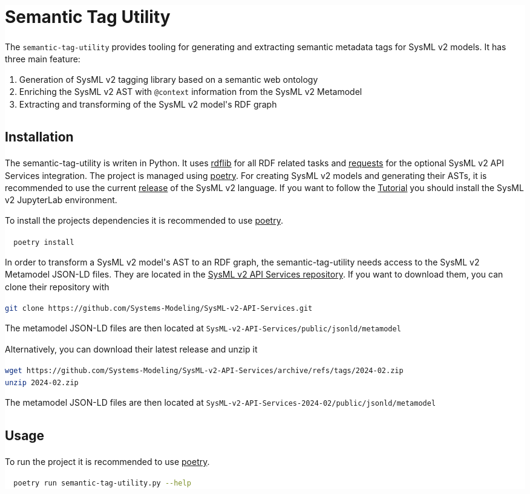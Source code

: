 # Semantic Tag Utility

The `semantic-tag-utility` provides tooling for generating and extracting semantic metadata tags for SysML v2 models.
It has three main feature:

1. Generation of SysML v2 tagging library based on a semantic web ontology
2. Enriching the SysML v2 AST with `@context` information from the SysML v2 Metamodel
3. Extracting and transforming of the SysML v2 model's RDF graph

## Installation

The semantic-tag-utility is writen in Python. It uses [rdflib](https://rdflib.readthedocs.io/en/stable/) for all RDF related tasks and [requests](https://requests.readthedocs.io/en/latest/) for the optional SysML v2 API Services integration.
The project is managed using [poetry](https://python-poetry.org).
For creating SysML v2 models and generating their ASTs, it is recommended to use the current [release](https://github.com/Systems-Modeling/SysML-v2-Release) of the SysML v2 language. If you want to follow the [Tutorial](<README.md#Step-by-Step Tutorial>) you should install the SysML v2 JupyterLab environment.

To install the projects dependencies it is recommended to use [poetry](https://python-poetry.org).

```sh
  poetry install
```

In order to transform a SysML v2 model's AST to an RDF graph, the semantic-tag-utility needs access to the SysML v2 Metamodel JSON-LD files.
They are located in the [SysML v2 API Services repository](https://github.com/Systems-Modeling/SysML-v2-API-Services/tree/master/public/jsonld/metamodel). 
If you want to download them, you can clone their repository with

```sh
git clone https://github.com/Systems-Modeling/SysML-v2-API-Services.git
```

The metamodel JSON-LD files are then located at `SysML-v2-API-Services/public/jsonld/metamodel`

Alternatively, you can download their latest release and unzip it
```sh
wget https://github.com/Systems-Modeling/SysML-v2-API-Services/archive/refs/tags/2024-02.zip
unzip 2024-02.zip
```

The metamodel JSON-LD files are then located at `SysML-v2-API-Services-2024-02/public/jsonld/metamodel`

## Usage

To run the project it is recommended to use [poetry](https://python-poetry.org).

```sh
  poetry run semantic-tag-utility.py --help
```
